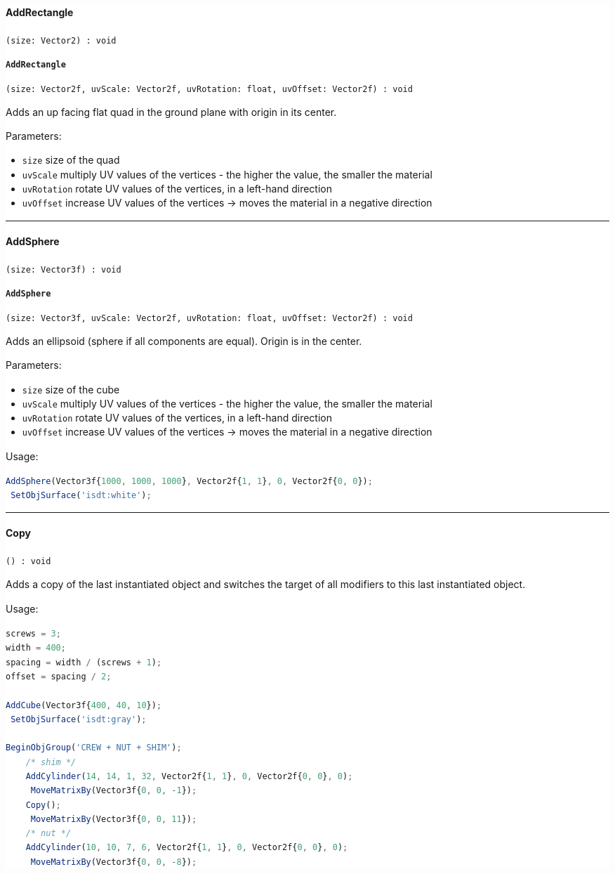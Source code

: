 
#### AddRectangle

`(size: Vector2) : void`

**`AddRectangle`**

`(size: Vector2f, uvScale: Vector2f, uvRotation: float, uvOffset: Vector2f) : void`

Adds an up facing flat quad in the ground plane with origin in its center.

Parameters:

- `size` size of the quad
- `uvScale` multiply UV values of the vertices - the higher the value, the smaller the material
- `uvRotation` rotate UV values of the vertices, in a left-hand direction
- `uvOffset` increase UV values of the vertices -> moves the material in a negative direction

---

#### AddSphere

`(size: Vector3f) : void`

**`AddSphere`**

`(size: Vector3f, uvScale: Vector2f, uvRotation: float, uvOffset: Vector2f) : void`

Adds an ellipsoid (sphere if all components are equal). Origin is in the center.

Parameters:

- `size` size of the cube
- `uvScale` multiply UV values of the vertices - the higher the value, the smaller the material
- `uvRotation` rotate UV values of the vertices, in a left-hand direction
- `uvOffset` increase UV values of the vertices -> moves the material in a negative direction

Usage:

```javascript
AddSphere(Vector3f{1000, 1000, 1000}, Vector2f{1, 1}, 0, Vector2f{0, 0});
 SetObjSurface('isdt:white');
```

---

#### Copy

`() : void`

Adds a copy of the last instantiated object and switches the target of all modifiers to this last instantiated object.

Usage:

```javascript
screws = 3;
width = 400;
spacing = width / (screws + 1);
offset = spacing / 2;

AddCube(Vector3f{400, 40, 10});
 SetObjSurface('isdt:gray');

BeginObjGroup('CREW + NUT + SHIM');
    /* shim */
    AddCylinder(14, 14, 1, 32, Vector2f{1, 1}, 0, Vector2f{0, 0}, 0);
     MoveMatrixBy(Vector3f{0, 0, -1});
    Copy();
     MoveMatrixBy(Vector3f{0, 0, 11});
    /* nut */
    AddCylinder(10, 10, 7, 6, Vector2f{1, 1}, 0, Vector2f{0, 0}, 0);
     MoveMatrixBy(Vector3f{0, 0, -8});
```